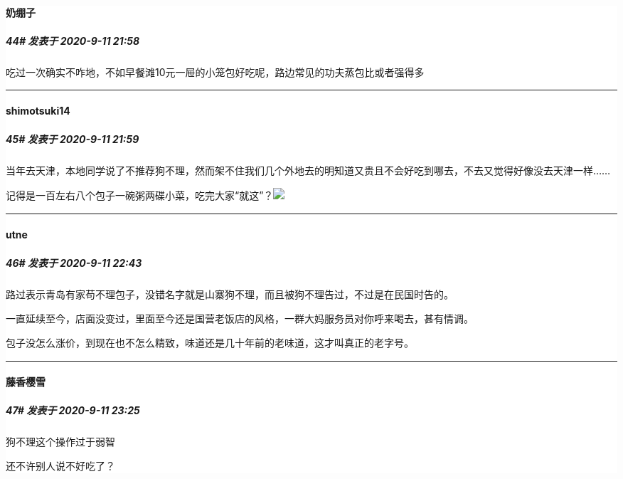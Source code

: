 ####  奶绷子  
##### 44#       发表于 2020-9-11 21:58




吃过一次确实不咋地，不如早餐滩10元一屉的小笼包好吃呢，路边常见的功夫蒸包比或者强得多







-----

####  shimotsuki14  
##### 45#       发表于 2020-9-11 21:59




当年去天津，本地同学说了不推荐狗不理，然而架不住我们几个外地去的明知道又贵且不会好吃到哪去，不去又觉得好像没去天津一样……


记得是一百左右八个包子一碗粥两碟小菜，吃完大家“就这”？<img src="https://static.saraba1st.com/image/smiley/face2017/034.png" referrerpolicy="no-referrer">







-----

####  utne  
##### 46#       发表于 2020-9-11 22:43




路过表示青岛有家苟不理包子，没错名字就是山寨狗不理，而且被狗不理告过，不过是在民国时告的。


一直延续至今，店面没变过，里面至今还是国营老饭店的风格，一群大妈服务员对你呼来喝去，甚有情调。


包子没怎么涨价，到现在也不怎么精致，味道还是几十年前的老味道，这才叫真正的老字号。







-----

####  藤香樱雪  
##### 47#       发表于 2020-9-11 23:25




狗不理这个操作过于弱智


还不许别人说不好吃了？


